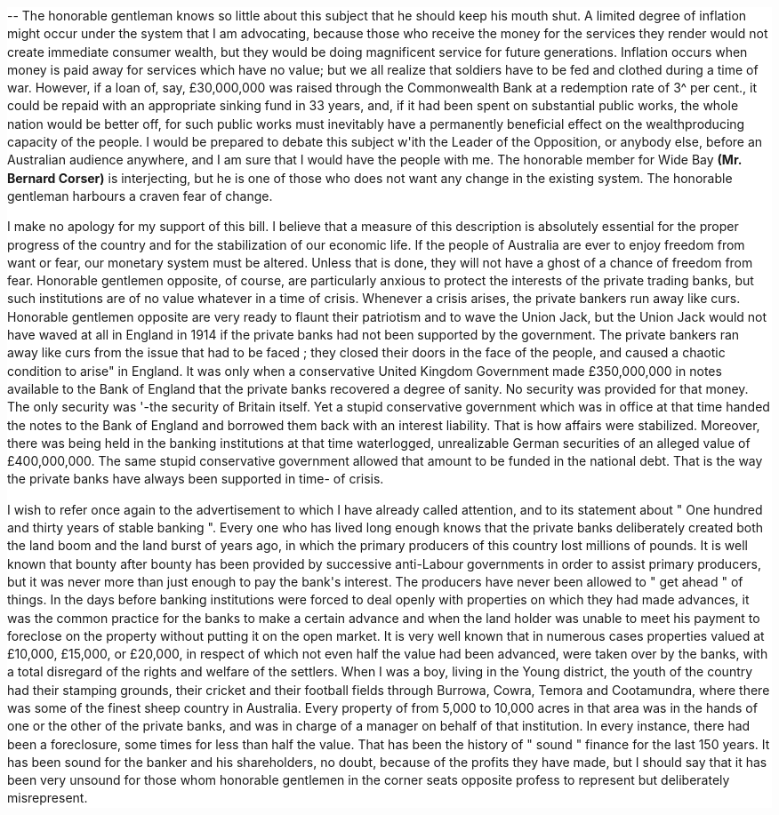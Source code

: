 -- The honorable gentleman knows so little about this subject that he should keep his mouth shut. A limited degree of inflation might occur under the system that I am advocating, because those who receive the money for the services they render would not create immediate consumer wealth, but they would be doing magnificent service for future generations. Inflation occurs when money is paid away for services which have no value; but we all realize that soldiers have to be fed and clothed during a time of war. However, if a loan of, say, £30,000,000 was raised through the Commonwealth Bank at a redemption rate of 3^ per cent., it could be repaid with an appropriate sinking fund in 33 years, and, if it had been spent on substantial public works, the whole nation would be better off, for such public works must inevitably have a permanently beneficial effect on the wealthproducing capacity of the people. I would be prepared to debate this subject w'ith the Leader of the Opposition, or anybody else, before an Australian audience anywhere, and I am sure that I would have the people with me. The honorable member for Wide Bay  **(Mr. Bernard Corser)**  is interjecting, but he is one of those who does not want any change in the existing system. The honorable gentleman harbours a craven fear of change. 

I make no apology for my support of this bill. I believe that a measure of this description is absolutely essential for the proper progress of the country and for the stabilization of our economic life. If the people of Australia are ever to enjoy freedom from want or fear, our monetary system must be altered. Unless that is done, they will not have a ghost of a chance of freedom from fear. Honorable gentlemen opposite, of course, are particularly anxious to protect the interests of the private trading banks, but such institutions are of no value whatever in a time of crisis. Whenever a crisis arises, the private bankers run away like curs. Honorable gentlemen opposite are very ready to flaunt their patriotism and to wave the Union Jack, but the Union Jack would not have waved at all in England in 1914 if the private banks had not been supported by the government. The private bankers ran away like curs from the issue that had to be faced ; they closed their doors in the face of the people, and caused a chaotic condition to arise" in England. It was only when a conservative United Kingdom Government made £350,000,000 in notes available to the Bank of England that the private banks recovered a degree of sanity. No security was provided for that money. The only security was '-the security of Britain itself. Yet a stupid conservative government which was in office at that time handed the notes to the Bank of England and borrowed them back with an interest liability. That is how affairs were stabilized. Moreover, there was being held in the banking institutions at that time waterlogged, unrealizable German securities of an alleged value of £400,000,000. The same stupid conservative government allowed that amount to be funded in the national debt. That is the way the private banks have always been supported in time- of crisis. 

I wish to refer once again to the advertisement to which I have already called attention, and to its statement about " One hundred and thirty years of stable banking ". Every one who has lived long enough knows that the private banks deliberately created both the land boom and the land burst  of years ago, in which the primary producers of this country lost millions of pounds. It is well known that bounty after bounty has been provided by successive anti-Labour governments in order to assist primary producers, but it was never more than just enough to pay the bank's interest. The producers have never been allowed to " get ahead " of things. In the days before banking institutions were forced to deal openly with properties on which they had made advances, it was the common practice for the banks to make a certain advance and when the land holder was unable to meet his payment to foreclose on the property without putting it on the open market. It is very well known that in numerous cases properties valued at £10,000, £15,000, or £20,000, in respect of which not even half the value had been advanced, were taken over by the banks, with a total disregard of the rights and welfare of the settlers. When I was a boy, living in the Young district, the youth of the country had their stamping grounds, their cricket and their football fields through Burrowa, Cowra, Temora and Cootamundra, where there was some of the finest sheep country in Australia. Every property of from 5,000 to 10,000 acres in that area was in the hands of one or the other of the private banks, and was in charge of a manager on behalf of that institution. In every instance, there had been a foreclosure, some times for less than half the value. That has been the history of " sound " finance for the last 150 years. It has been sound for the banker and his shareholders, no doubt, because of the profits they have made, but I should say that it has been very unsound for those whom honorable gentlemen in the corner seats opposite profess to represent but deliberately misrepresent. 
